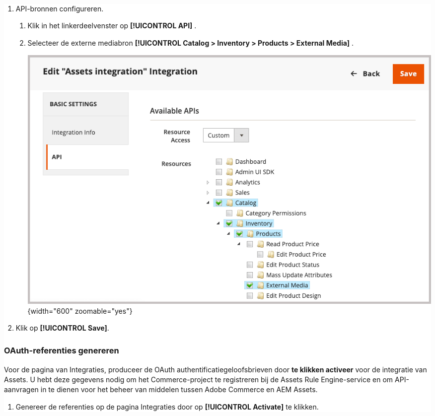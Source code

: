 1. API-bronnen configureren.

   1. Klik in het linkerdeelvenster op **[!UICONTROL API]** .

   1. Selecteer de externe mediabron **[!UICONTROL Catalog > Inventory > Products > External Media]** .

      ![ Configuratie van de Integratie Admin voor API middelen ](assets/aem-commerce-integration-api-resources.png){width="600" zoomable="yes"}

1. Klik op **[!UICONTROL Save]**.

### OAuth-referenties genereren

Voor de pagina van Integraties, produceer de OAuth authentificatiegeloofsbrieven door **te klikken activeer** voor de integratie van Assets. U hebt deze gegevens nodig om het Commerce-project te registreren bij de Assets Rule Engine-service en om API-aanvragen in te dienen voor het beheer van middelen tussen Adobe Commerce en AEM Assets.

1. Genereer de referenties op de pagina Integraties door op **[!UICONTROL Activate]** te klikken.
